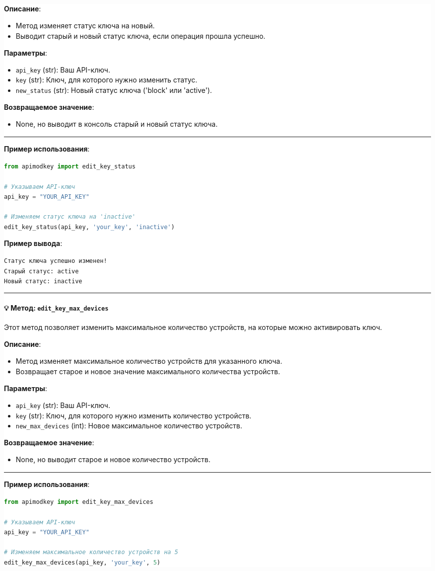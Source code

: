 **Описание**:
- Метод изменяет статус ключа на новый.
- Выводит старый и новый статус ключа, если операция прошла успешно.

**Параметры**:
- `api_key` (str): Ваш API-ключ.
- `key` (str): Ключ, для которого нужно изменить статус.
- `new_status` (str): Новый статус ключа ('block' или 'active').

**Возвращаемое значение**:
- None, но выводит в консоль старый и новый статус ключа.

---

**Пример использования**:

```python
from apimodkey import edit_key_status

# Указываем API-ключ
api_key = "YOUR_API_KEY"

# Изменяем статус ключа на 'inactive'
edit_key_status(api_key, 'your_key', 'inactive')
```

**Пример вывода**:
```
Статус ключа успешно изменен!
Старый статус: active
Новый статус: inactive
```

---

#### 💡 **Метод: `edit_key_max_devices`**

Этот метод позволяет изменить максимальное количество устройств, на которые можно активировать ключ.

**Описание**:
- Метод изменяет максимальное количество устройств для указанного ключа.
- Возвращает старое и новое значение максимального количества устройств.

**Параметры**:
- `api_key` (str): Ваш API-ключ.
- `key` (str): Ключ, для которого нужно изменить количество устройств.
- `new_max_devices` (int): Новое максимальное количество устройств.

**Возвращаемое значение**:
- None, но выводит старое и новое количество устройств.

---

**Пример использования**:

```python
from apimodkey import edit_key_max_devices

# Указываем API-ключ
api_key = "YOUR_API_KEY"

# Изменяем максимальное количество устройств на 5
edit_key_max_devices(api_key, 'your_key', 5)
```
